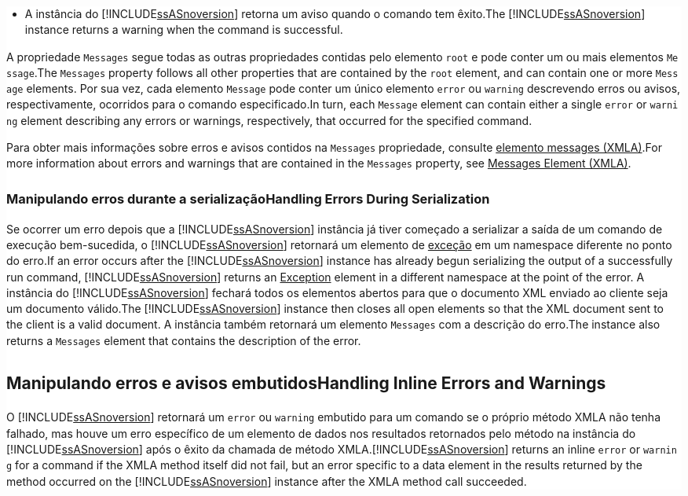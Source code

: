 -   <span data-ttu-id="2fdb4-147">A instância do [!INCLUDE[ssASnoversion](../../includes/ssasnoversion-md.md)] retorna um aviso quando o comando tem êxito.</span><span class="sxs-lookup"><span data-stu-id="2fdb4-147">The [!INCLUDE[ssASnoversion](../../includes/ssasnoversion-md.md)] instance returns a warning when the command is successful.</span></span>  
  
 <span data-ttu-id="2fdb4-148">A propriedade `Messages` segue todas as outras propriedades contidas pelo elemento `root` e pode conter um ou mais elementos `Message`.</span><span class="sxs-lookup"><span data-stu-id="2fdb4-148">The `Messages` property follows all other properties that are contained by the `root` element, and can contain one or more `Message` elements.</span></span> <span data-ttu-id="2fdb4-149">Por sua vez, cada elemento `Message` pode conter um único elemento `error` ou `warning` descrevendo erros ou avisos, respectivamente, ocorridos para o comando especificado.</span><span class="sxs-lookup"><span data-stu-id="2fdb4-149">In turn, each `Message` element can contain either a single `error` or `warning` element describing any errors or warnings, respectively, that occurred for the specified command.</span></span>  
  
 <span data-ttu-id="2fdb4-150">Para obter mais informações sobre erros e avisos contidos na `Messages` propriedade, consulte [elemento messages &#40;XMLA&#41;](https://docs.microsoft.com/bi-reference/xmla/xml-elements-properties/messages-element-xmla).</span><span class="sxs-lookup"><span data-stu-id="2fdb4-150">For more information about errors and warnings that are contained in the `Messages` property, see [Messages Element &#40;XMLA&#41;](https://docs.microsoft.com/bi-reference/xmla/xml-elements-properties/messages-element-xmla).</span></span>  
  
### <a name="handling-errors-during-serialization"></a><span data-ttu-id="2fdb4-151">Manipulando erros durante a serialização</span><span class="sxs-lookup"><span data-stu-id="2fdb4-151">Handling Errors During Serialization</span></span>  
 <span data-ttu-id="2fdb4-152">Se ocorrer um erro depois que a [!INCLUDE[ssASnoversion](../../includes/ssasnoversion-md.md)] instância já tiver começado a serializar a saída de um comando de execução bem-sucedida, o [!INCLUDE[ssASnoversion](../../includes/ssasnoversion-md.md)] retornará um elemento de [exceção](https://docs.microsoft.com/bi-reference/xmla/xml-elements-properties/exception-element-xmla) em um namespace diferente no ponto do erro.</span><span class="sxs-lookup"><span data-stu-id="2fdb4-152">If an error occurs after the [!INCLUDE[ssASnoversion](../../includes/ssasnoversion-md.md)] instance has already begun serializing the output of a successfully run command, [!INCLUDE[ssASnoversion](../../includes/ssasnoversion-md.md)] returns an [Exception](https://docs.microsoft.com/bi-reference/xmla/xml-elements-properties/exception-element-xmla) element in a different namespace at the point of the error.</span></span> <span data-ttu-id="2fdb4-153">A instância do [!INCLUDE[ssASnoversion](../../includes/ssasnoversion-md.md)] fechará todos os elementos abertos para que o documento XML enviado ao cliente seja um documento válido.</span><span class="sxs-lookup"><span data-stu-id="2fdb4-153">The [!INCLUDE[ssASnoversion](../../includes/ssasnoversion-md.md)] instance then closes all open elements so that the XML document sent to the client is a valid document.</span></span> <span data-ttu-id="2fdb4-154">A instância também retornará um elemento `Messages` com a descrição do erro.</span><span class="sxs-lookup"><span data-stu-id="2fdb4-154">The instance also returns a `Messages` element that contains the description of the error.</span></span>  
  
##  <a name="handling-inline-errors-and-warnings"></a><a name="handling_inline_errors_and_warnings"></a><span data-ttu-id="2fdb4-155">Manipulando erros e avisos embutidos</span><span class="sxs-lookup"><span data-stu-id="2fdb4-155">Handling Inline Errors and Warnings</span></span>  
 <span data-ttu-id="2fdb4-156">O [!INCLUDE[ssASnoversion](../../includes/ssasnoversion-md.md)] retornará um `error` ou `warning` embutido para um comando se o próprio método XMLA não tenha falhado, mas houve um erro específico de um elemento de dados nos resultados retornados pelo método na instância do [!INCLUDE[ssASnoversion](../../includes/ssasnoversion-md.md)] após o êxito da chamada de método XMLA.</span><span class="sxs-lookup"><span data-stu-id="2fdb4-156">[!INCLUDE[ssASnoversion](../../includes/ssasnoversion-md.md)] returns an inline `error` or `warning` for a command if the XMLA method itself did not fail, but an error specific to a data element in the results returned by the method occurred on the [!INCLUDE[ssASnoversion](../../includes/ssasnoversion-md.md)] instance after the XMLA method call succeeded.</span></span>  
  